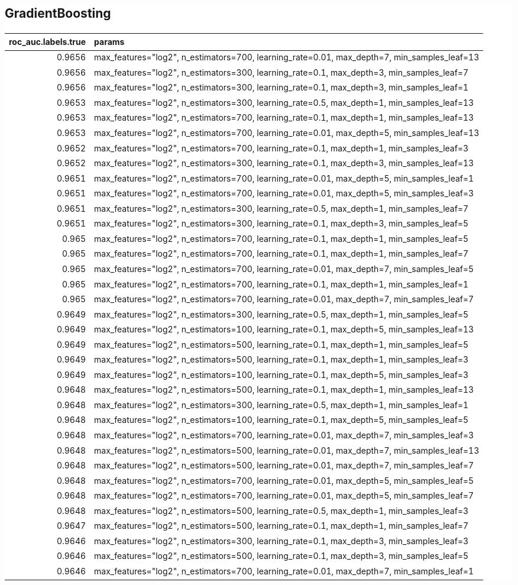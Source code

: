 ## GradientBoosting
|   roc_auc.labels.true | params                                                                                      |
|----------------------:|:--------------------------------------------------------------------------------------------|
|                0.9656 | max_features="log2", n_estimators=700, learning_rate=0.01, max_depth=7, min_samples_leaf=13 |
|                0.9656 | max_features="log2", n_estimators=300, learning_rate=0.1, max_depth=3, min_samples_leaf=7   |
|                0.9656 | max_features="log2", n_estimators=300, learning_rate=0.1, max_depth=3, min_samples_leaf=1   |
|                0.9653 | max_features="log2", n_estimators=300, learning_rate=0.5, max_depth=1, min_samples_leaf=13  |
|                0.9653 | max_features="log2", n_estimators=700, learning_rate=0.1, max_depth=1, min_samples_leaf=13  |
|                0.9653 | max_features="log2", n_estimators=700, learning_rate=0.01, max_depth=5, min_samples_leaf=13 |
|                0.9652 | max_features="log2", n_estimators=700, learning_rate=0.1, max_depth=1, min_samples_leaf=3   |
|                0.9652 | max_features="log2", n_estimators=300, learning_rate=0.1, max_depth=3, min_samples_leaf=13  |
|                0.9651 | max_features="log2", n_estimators=700, learning_rate=0.01, max_depth=5, min_samples_leaf=1  |
|                0.9651 | max_features="log2", n_estimators=700, learning_rate=0.01, max_depth=5, min_samples_leaf=3  |
|                0.9651 | max_features="log2", n_estimators=300, learning_rate=0.5, max_depth=1, min_samples_leaf=7   |
|                0.9651 | max_features="log2", n_estimators=300, learning_rate=0.1, max_depth=3, min_samples_leaf=5   |
|                0.965  | max_features="log2", n_estimators=700, learning_rate=0.1, max_depth=1, min_samples_leaf=5   |
|                0.965  | max_features="log2", n_estimators=700, learning_rate=0.1, max_depth=1, min_samples_leaf=7   |
|                0.965  | max_features="log2", n_estimators=700, learning_rate=0.01, max_depth=7, min_samples_leaf=5  |
|                0.965  | max_features="log2", n_estimators=700, learning_rate=0.1, max_depth=1, min_samples_leaf=1   |
|                0.965  | max_features="log2", n_estimators=700, learning_rate=0.01, max_depth=7, min_samples_leaf=7  |
|                0.9649 | max_features="log2", n_estimators=300, learning_rate=0.5, max_depth=1, min_samples_leaf=5   |
|                0.9649 | max_features="log2", n_estimators=100, learning_rate=0.1, max_depth=5, min_samples_leaf=13  |
|                0.9649 | max_features="log2", n_estimators=500, learning_rate=0.1, max_depth=1, min_samples_leaf=5   |
|                0.9649 | max_features="log2", n_estimators=500, learning_rate=0.1, max_depth=1, min_samples_leaf=3   |
|                0.9649 | max_features="log2", n_estimators=100, learning_rate=0.1, max_depth=5, min_samples_leaf=3   |
|                0.9648 | max_features="log2", n_estimators=500, learning_rate=0.1, max_depth=1, min_samples_leaf=13  |
|                0.9648 | max_features="log2", n_estimators=300, learning_rate=0.5, max_depth=1, min_samples_leaf=1   |
|                0.9648 | max_features="log2", n_estimators=100, learning_rate=0.1, max_depth=5, min_samples_leaf=5   |
|                0.9648 | max_features="log2", n_estimators=700, learning_rate=0.01, max_depth=7, min_samples_leaf=3  |
|                0.9648 | max_features="log2", n_estimators=500, learning_rate=0.01, max_depth=7, min_samples_leaf=13 |
|                0.9648 | max_features="log2", n_estimators=500, learning_rate=0.01, max_depth=7, min_samples_leaf=7  |
|                0.9648 | max_features="log2", n_estimators=700, learning_rate=0.01, max_depth=5, min_samples_leaf=5  |
|                0.9648 | max_features="log2", n_estimators=700, learning_rate=0.01, max_depth=5, min_samples_leaf=7  |
|                0.9648 | max_features="log2", n_estimators=500, learning_rate=0.5, max_depth=1, min_samples_leaf=3   |
|                0.9647 | max_features="log2", n_estimators=500, learning_rate=0.1, max_depth=1, min_samples_leaf=7   |
|                0.9646 | max_features="log2", n_estimators=300, learning_rate=0.1, max_depth=3, min_samples_leaf=3   |
|                0.9646 | max_features="log2", n_estimators=500, learning_rate=0.1, max_depth=3, min_samples_leaf=5   |
|                0.9646 | max_features="log2", n_estimators=700, learning_rate=0.01, max_depth=7, min_samples_leaf=1  |